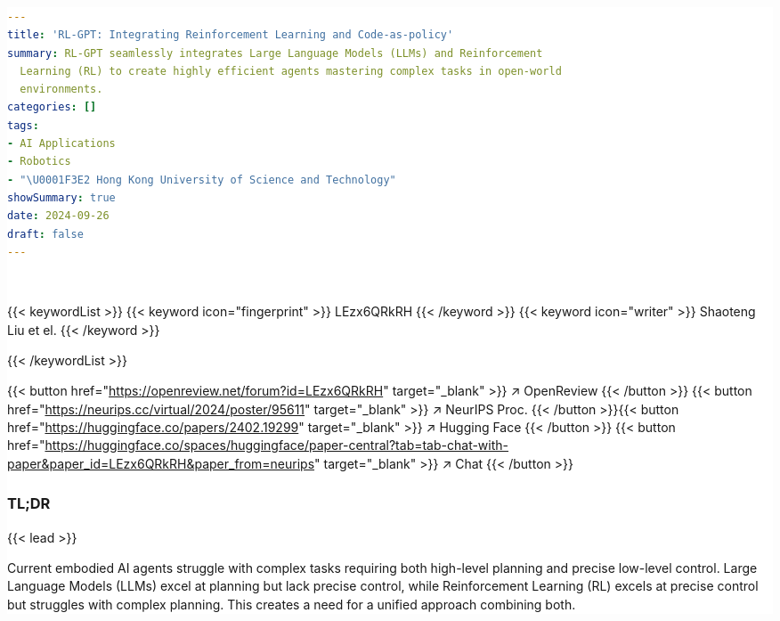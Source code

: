 ```yaml
---
title: 'RL-GPT: Integrating Reinforcement Learning and Code-as-policy'
summary: RL-GPT seamlessly integrates Large Language Models (LLMs) and Reinforcement
  Learning (RL) to create highly efficient agents mastering complex tasks in open-world
  environments.
categories: []
tags:
- AI Applications
- Robotics
- "\U0001F3E2 Hong Kong University of Science and Technology"
showSummary: true
date: 2024-09-26
draft: false
---
```


<br>

{{< keywordList >}}
{{< keyword icon="fingerprint" >}} LEzx6QRkRH {{< /keyword >}}
{{< keyword icon="writer" >}} Shaoteng Liu et el. {{< /keyword >}}
 
{{< /keywordList >}}

{{< button href="https://openreview.net/forum?id=LEzx6QRkRH" target="_blank" >}}
↗ OpenReview
{{< /button >}}
{{< button href="https://neurips.cc/virtual/2024/poster/95611" target="_blank" >}}
↗ NeurIPS Proc.
{{< /button >}}{{< button href="https://huggingface.co/papers/2402.19299" target="_blank" >}}
↗ Hugging Face
{{< /button >}}
{{< button href="https://huggingface.co/spaces/huggingface/paper-central?tab=tab-chat-with-paper&paper_id=LEzx6QRkRH&paper_from=neurips" target="_blank" >}}
↗ Chat
{{< /button >}}



<audio controls>
    <source src="https://ai-paper-reviewer.com/LEzx6QRkRH/podcast.wav" type="audio/wav">
    Your browser does not support the audio element.
</audio>


### TL;DR


{{< lead >}}

Current embodied AI agents struggle with complex tasks requiring both high-level planning and precise low-level control. Large Language Models (LLMs) excel at planning but lack precise control, while Reinforcement Learning (RL) excels at precise control but struggles with complex planning. This creates a need for a unified approach combining both. 
